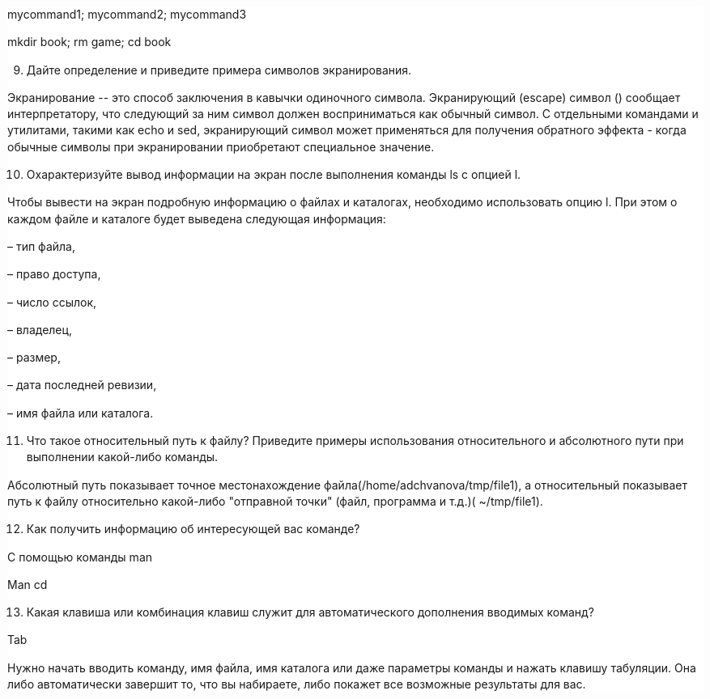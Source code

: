 mycommand1; mycommand2; mycommand3

mkdir book; rm game; cd book

9. Дайте определение и приведите примера символов экранирования.

Экранирование -- это способ заключения в кавычки одиночного символа. Экранирующий (escape) символ () сообщает интерпретатору, что следующий за ним символ должен восприниматься как обычный символ. С отдельными командами и утилитами, такими как echo и sed, экранирующий символ может применяться для получения обратного эффекта - когда обычные символы при экранировании приобретают специальное значение.

10. Охарактеризуйте вывод информации на экран после выполнения команды ls с опцией l.

Чтобы вывести на экран подробную информацию о файлах и каталогах, необходимо использовать опцию l. При этом о каждом файле и каталоге будет выведена следующая информация: 

– тип файла,

 – право доступа, 

– число ссылок, 

– владелец, 

– размер, 

– дата последней ревизии, 

– имя файла или каталога.

11. Что такое относительный путь к файлу? Приведите примеры использования относительного и абсолютного пути при выполнении какой-либо команды.

Абсолютный путь показывает точное местонахождение файла(/home/adchvanova/tmp/file1), а относительный показывает путь к файлу относительно какой-либо "отправной точки" (файл, программа и т.д.)( ~/tmp/file1).

12. Как получить информацию об интересующей вас команде?

С помощью команды man

Man cd

13. Какая клавиша или комбинация клавиш служит для автоматического дополнения вводимых команд?

Tab

Нужно начать вводить команду, имя файла, имя каталога или даже параметры команды и нажать клавишу табуляции. Она либо автоматически завершит то, что вы набираете, либо покажет все возможные результаты для вас.
